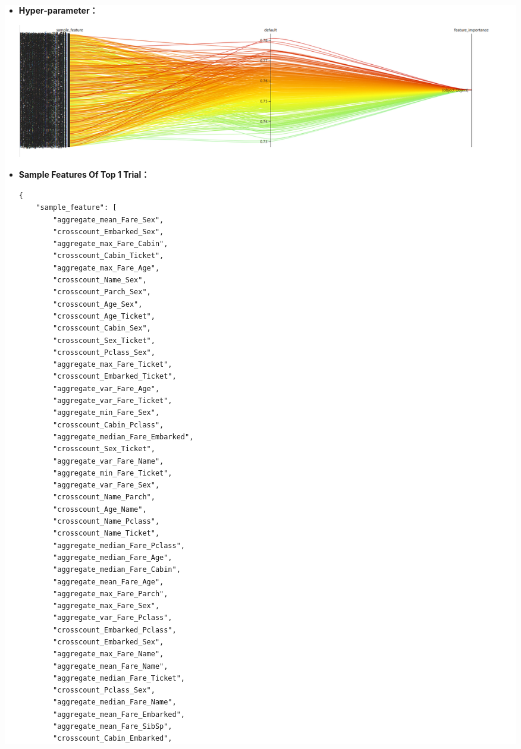 * **Hyper-parameter：**

  ![](imgs/hyperparam.PNG)

* **Sample Features Of Top 1 Trial：**

  ```
  {
      "sample_feature": [
          "aggregate_mean_Fare_Sex",
          "crosscount_Embarked_Sex",
          "aggregate_max_Fare_Cabin",
          "crosscount_Cabin_Ticket",
          "aggregate_max_Fare_Age",
          "crosscount_Name_Sex",
          "crosscount_Parch_Sex",
          "crosscount_Age_Sex",
          "crosscount_Age_Ticket",
          "crosscount_Cabin_Sex",
          "crosscount_Sex_Ticket",
          "crosscount_Pclass_Sex",
          "aggregate_max_Fare_Ticket",
          "crosscount_Embarked_Ticket",
          "aggregate_var_Fare_Age",
          "aggregate_var_Fare_Ticket",
          "aggregate_min_Fare_Sex",
          "crosscount_Cabin_Pclass",
          "aggregate_median_Fare_Embarked",
          "crosscount_Sex_Ticket",
          "aggregate_var_Fare_Name",
          "aggregate_min_Fare_Ticket",
          "aggregate_var_Fare_Sex",
          "crosscount_Name_Parch",
          "crosscount_Age_Name",
          "crosscount_Name_Pclass",
          "crosscount_Name_Ticket",
          "aggregate_median_Fare_Pclass",
          "aggregate_median_Fare_Age",
          "aggregate_median_Fare_Cabin",
          "aggregate_mean_Fare_Age",
          "aggregate_max_Fare_Parch",
          "aggregate_max_Fare_Sex",
          "aggregate_var_Fare_Pclass",
          "crosscount_Embarked_Pclass",
          "crosscount_Embarked_Sex",
          "aggregate_max_Fare_Name",
          "aggregate_mean_Fare_Name",
          "aggregate_median_Fare_Ticket",
          "crosscount_Pclass_Sex",
          "aggregate_median_Fare_Name",
          "aggregate_mean_Fare_Embarked",
          "aggregate_mean_Fare_SibSp",
          "crosscount_Cabin_Embarked",
  ```